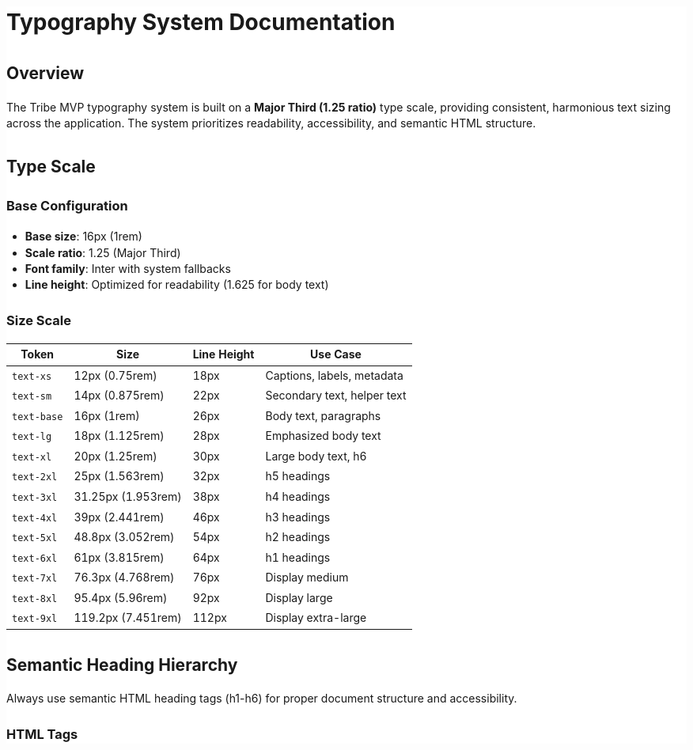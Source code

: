 # Typography System Documentation

## Overview

The Tribe MVP typography system is built on a **Major Third (1.25 ratio)** type scale, providing consistent, harmonious text sizing across the application. The system prioritizes readability, accessibility, and semantic HTML structure.

## Type Scale

### Base Configuration
- **Base size**: 16px (1rem)
- **Scale ratio**: 1.25 (Major Third)
- **Font family**: Inter with system fallbacks
- **Line height**: Optimized for readability (1.625 for body text)

### Size Scale

| Token | Size | Line Height | Use Case |
|-------|------|-------------|----------|
| `text-xs` | 12px (0.75rem) | 18px | Captions, labels, metadata |
| `text-sm` | 14px (0.875rem) | 22px | Secondary text, helper text |
| `text-base` | 16px (1rem) | 26px | Body text, paragraphs |
| `text-lg` | 18px (1.125rem) | 28px | Emphasized body text |
| `text-xl` | 20px (1.25rem) | 30px | Large body text, h6 |
| `text-2xl` | 25px (1.563rem) | 32px | h5 headings |
| `text-3xl` | 31.25px (1.953rem) | 38px | h4 headings |
| `text-4xl` | 39px (2.441rem) | 46px | h3 headings |
| `text-5xl` | 48.8px (3.052rem) | 54px | h2 headings |
| `text-6xl` | 61px (3.815rem) | 64px | h1 headings |
| `text-7xl` | 76.3px (4.768rem) | 76px | Display medium |
| `text-8xl` | 95.4px (5.96rem) | 92px | Display large |
| `text-9xl` | 119.2px (7.451rem) | 112px | Display extra-large |

## Semantic Heading Hierarchy

Always use semantic HTML heading tags (h1-h6) for proper document structure and accessibility.

### HTML Tags
